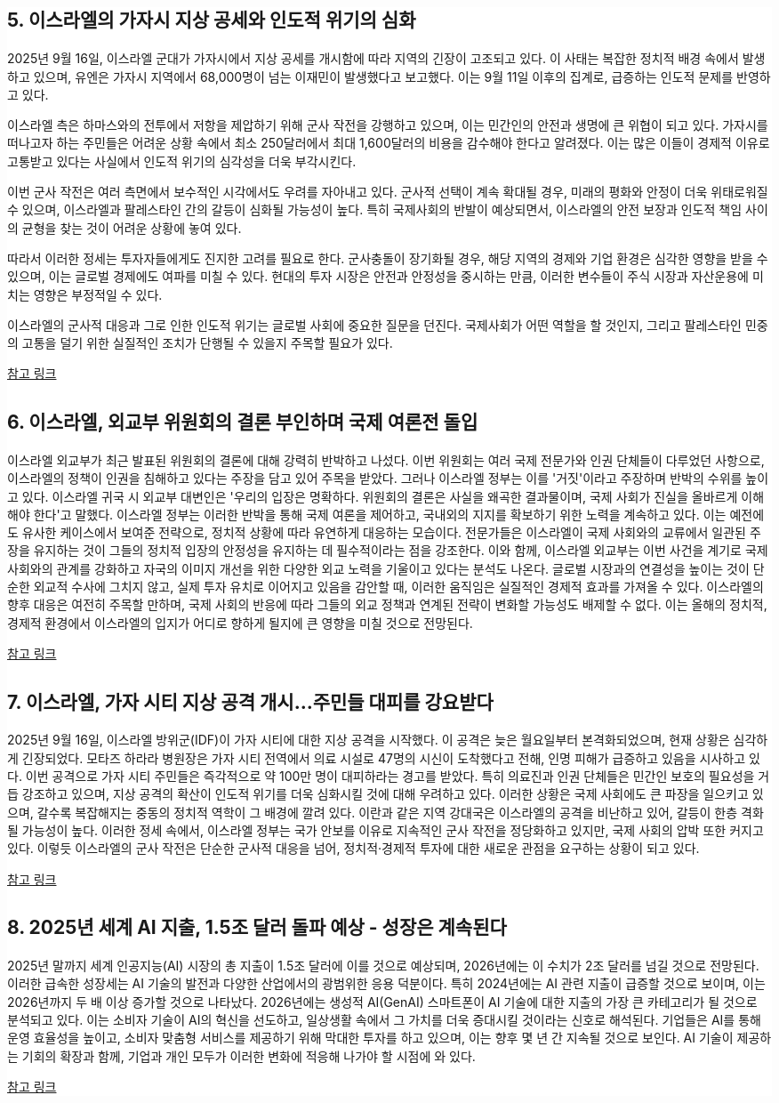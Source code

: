 ## 5. 이스라엘의 가자시 지상 공세와 인도적 위기의 심화

2025년 9월 16일, 이스라엘 군대가 가자시에서 지상 공세를 개시함에 따라 지역의 긴장이 고조되고 있다. 이 사태는 복잡한 정치적 배경 속에서 발생하고 있으며, 유엔은 가자시 지역에서 68,000명이 넘는 이재민이 발생했다고 보고했다. 이는 9월 11일 이후의 집계로, 급증하는 인도적 문제를 반영하고 있다. 

이스라엘 측은 하마스와의 전투에서 저항을 제압하기 위해 군사 작전을 강행하고 있으며, 이는 민간인의 안전과 생명에 큰 위협이 되고 있다. 가자시를 떠나고자 하는 주민들은 어려운 상황 속에서 최소 250달러에서 최대 1,600달러의 비용을 감수해야 한다고 알려졌다. 이는 많은 이들이 경제적 이유로 고통받고 있다는 사실에서 인도적 위기의 심각성을 더욱 부각시킨다.  

이번 군사 작전은 여러 측면에서 보수적인 시각에서도 우려를 자아내고 있다. 군사적 선택이 계속 확대될 경우, 미래의 평화와 안정이 더욱 위태로워질 수 있으며, 이스라엘과 팔레스타인 간의 갈등이 심화될 가능성이 높다. 특히 국제사회의 반발이 예상되면서, 이스라엘의 안전 보장과 인도적 책임 사이의 균형을 찾는 것이 어려운 상황에 놓여 있다. 

따라서 이러한 정세는 투자자들에게도 진지한 고려를 필요로 한다. 군사충돌이 장기화될 경우, 해당 지역의 경제와 기업 환경은 심각한 영향을 받을 수 있으며, 이는 글로벌 경제에도 여파를 미칠 수 있다. 현대의 투자 시장은 안전과 안정성을 중시하는 만큼, 이러한 변수들이 주식 시장과 자산운용에 미치는 영향은 부정적일 수 있다.

이스라엘의 군사적 대응과 그로 인한 인도적 위기는 글로벌 사회에 중요한 질문을 던진다. 국제사회가 어떤 역할을 할 것인지, 그리고 팔레스타인 민중의 고통을 덜기 위한 실질적인 조치가 단행될 수 있을지 주목할 필요가 있다.

[참고 링크](https://www.washingtonpost.com/world/2025/09/16/gaza-city-invasion-aid-israel/)

## 6. 이스라엘, 외교부 위원회의 결론 부인하며 국제 여론전 돌입

이스라엘 외교부가 최근 발표된 위원회의 결론에 대해 강력히 반박하고 나섰다. 이번 위원회는 여러 국제 전문가와 인권 단체들이 다루었던 사항으로, 이스라엘의 정책이 인권을 침해하고 있다는 주장을 담고 있어 주목을 받았다. 그러나 이스라엘 정부는 이를 '거짓'이라고 주장하며 반박의 수위를 높이고 있다. 이스라엘 귀국 시 외교부 대변인은 '우리의 입장은 명확하다. 위원회의 결론은 사실을 왜곡한 결과물이며, 국제 사회가 진실을 올바르게 이해해야 한다'고 말했다. 이스라엘 정부는 이러한 반박을 통해 국제 여론을 제어하고, 국내외의 지지를 확보하기 위한 노력을 계속하고 있다. 이는 예전에도 유사한 케이스에서 보여준 전략으로, 정치적 상황에 따라 유연하게 대응하는 모습이다. 전문가들은 이스라엘이 국제 사회와의 교류에서 일관된 주장을 유지하는 것이 그들의 정치적 입장의 안정성을 유지하는 데 필수적이라는 점을 강조한다. 이와 함께, 이스라엘 외교부는 이번 사건을 계기로 국제 사회와의 관계를 강화하고 자국의 이미지 개선을 위한 다양한 외교 노력을 기울이고 있다는 분석도 나온다. 글로벌 시장과의 연결성을 높이는 것이 단순한 외교적 수사에 그치지 않고, 실제 투자 유치로 이어지고 있음을 감안할 때, 이러한 움직임은 실질적인 경제적 효과를 가져올 수 있다. 이스라엘의 향후 대응은 여전히 주목할 만하며, 국제 사회의 반응에 따라 그들의 외교 정책과 연계된 전략이 변화할 가능성도 배제할 수 없다. 이는 올해의 정치적, 경제적 환경에서 이스라엘의 입지가 어디로 향하게 될지에 큰 영향을 미칠 것으로 전망된다.

[참고 링크](N/A)

## 7. 이스라엘, 가자 시티 지상 공격 개시…주민들 대피를 강요받다

2025년 9월 16일, 이스라엘 방위군(IDF)이 가자 시티에 대한 지상 공격을 시작했다. 이 공격은 늦은 월요일부터 본격화되었으며, 현재 상황은 심각하게 긴장되었다. 모타즈 하라라 병원장은 가자 시티 전역에서 의료 시설로 47명의 시신이 도착했다고 전해, 인명 피해가 급증하고 있음을 시사하고 있다. 이번 공격으로 가자 시티 주민들은 즉각적으로 약 100만 명이 대피하라는 경고를 받았다. 특히 의료진과 인권 단체들은 민간인 보호의 필요성을 거듭 강조하고 있으며, 지상 공격의 확산이 인도적 위기를 더욱 심화시킬 것에 대해 우려하고 있다. 이러한 상황은 국제 사회에도 큰 파장을 일으키고 있으며, 갈수록 복잡해지는 중동의 정치적 역학이 그 배경에 깔려 있다. 이란과 같은 지역 강대국은 이스라엘의 공격을 비난하고 있어, 갈등이 한층 격화될 가능성이 높다. 이러한 정세 속에서, 이스라엘 정부는 국가 안보를 이유로 지속적인 군사 작전을 정당화하고 있지만, 국제 사회의 압박 또한 커지고 있다. 이렇듯 이스라엘의 군사 작전은 단순한 군사적 대응을 넘어, 정치적·경제적 투자에 대한 새로운 관점을 요구하는 상황이 되고 있다.

[참고 링크](https://www.washingtonpost.com/world/2025/09/16/israel-gaza-city-ground-invasion/)

## 8. 2025년 세계 AI 지출, 1.5조 달러 돌파 예상 - 성장은 계속된다

2025년 말까지 세계 인공지능(AI) 시장의 총 지출이 1.5조 달러에 이를 것으로 예상되며, 2026년에는 이 수치가 2조 달러를 넘길 것으로 전망된다. 이러한 급속한 성장세는 AI 기술의 발전과 다양한 산업에서의 광범위한 응용 덕분이다. 특히 2024년에는 AI 관련 지출이 급증할 것으로 보이며, 이는 2026년까지 두 배 이상 증가할 것으로 나타났다. 2026년에는 생성적 AI(GenAI) 스마트폰이 AI 기술에 대한 지출의 가장 큰 카테고리가 될 것으로 분석되고 있다. 이는 소비자 기술이 AI의 혁신을 선도하고, 일상생활 속에서 그 가치를 더욱 증대시킬 것이라는 신호로 해석된다. 기업들은 AI를 통해 운영 효율성을 높이고, 소비자 맞춤형 서비스를 제공하기 위해 막대한 투자를 하고 있으며, 이는 향후 몇 년 간 지속될 것으로 보인다. AI 기술이 제공하는 기회의 확장과 함께, 기업과 개인 모두가 이러한 변화에 적응해 나가야 할 시점에 와 있다.

[참고 링크](https://www.zdnet.com/article/worldwide-ai-spending-could-hit-1-5-trillion-by-the-end-of-2025/)
